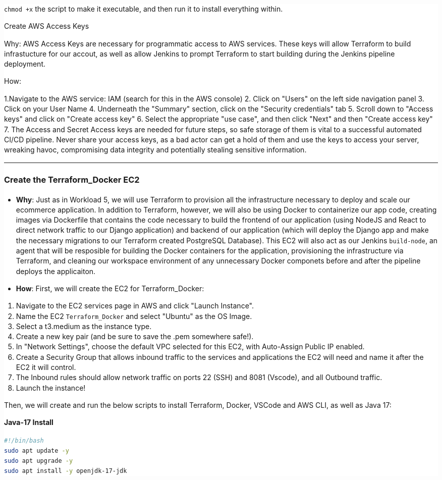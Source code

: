 `chmod +x` the script to make it executable, and then run it to install everything within.

Create AWS Access Keys

Why: AWS Access Keys are necessary for programmatic access to AWS services. These keys will allow Terraform to build infrastucture for our accout, as well as allow Jenkins to prompt Terraform to start building during the Jenkins pipeline deployment.

How:

1.Navigate to the AWS service: IAM (search for this in the AWS console)
2. Click on "Users" on the left side navigation panel
3. Click on your User Name
4. Underneath the "Summary" section, click on the "Security credentials" tab
5. Scroll down to "Access keys" and click on "Create access key"
6. Select the appropriate "use case", and then click "Next" and then "Create access key"
7. The Access and Secret Access keys are needed for future steps, so safe storage of them is vital to a successful automated CI/CD pipeline. Never share your access keys, as a bad actor can get a hold of them and use the keys to access your server, wreaking havoc, compromising data integrity and potentially stealing sensitive information.

---
### Create the Terraform_Docker EC2
- **Why**: Just as in Workload 5, we will use Terraform to provision all the infrastructure necessary to deploy and scale our ecommerce application. In addition to Terraform, however, we will also be using Docker to containerize our app code, creating images via Dockerfile that contains the code necessary to build the frontend of our application (using NodeJS and React to direct network traffic to our Django application) and backend of our application (which will deploy the Django app and make the necessary migrations to our Terraform created PostgreSQL Database). This EC2 will also act as our Jenkins `build-node`, an agent that will be resposible for building the Docker containers for the application, provisioning the infrastructure via Terraform, and cleaning our workspace environment of any unnecessary Docker componets before and after the pipeline deploys the applicaiton. 
  
- **How**: First, we will create the EC2 for Terraform_Docker: 

1. Navigate to the EC2 services page in AWS and click "Launch Instance".
2. Name the EC2 `Terraform_Docker` and select "Ubuntu" as the OS Image.
3. Select a t3.medium as the instance type.
4. Create a new key pair (and be sure to save the .pem somewhere safe!). 
5. In "Network Settings", choose the default VPC selected for this EC2, with Auto-Assign Public IP enabled.
6. Create a Security Group that allows inbound traffic to the services and applications the EC2 will need and name it after the EC2 it will control.
7. The Inbound rules should allow network traffic on ports 22 (SSH) and 8081 (Vscode), and all Outbound traffic.
8. Launch the instance!

Then, we will create and run the below scripts to install Terraform, Docker, VSCode and AWS CLI, as well as Java 17:

**Java-17 Install**
``` bash
#!/bin/bash
sudo apt update -y
sudo apt upgrade -y
sudo apt install -y openjdk-17-jdk
```

